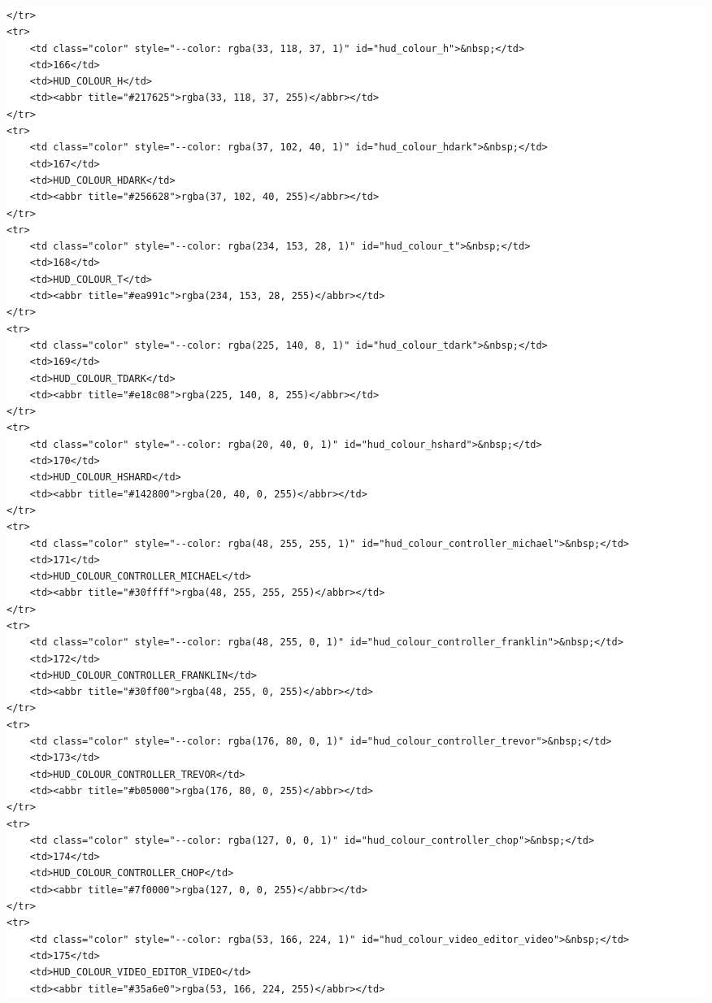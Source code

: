     </tr>
    <tr>
        <td class="color" style="--color: rgba(33, 118, 37, 1)" id="hud_colour_h">&nbsp;</td>
        <td>166</td>
        <td>HUD_COLOUR_H</td>
        <td><abbr title="#217625">rgba(33, 118, 37, 255)</abbr></td>
    </tr>
    <tr>
        <td class="color" style="--color: rgba(37, 102, 40, 1)" id="hud_colour_hdark">&nbsp;</td>
        <td>167</td>
        <td>HUD_COLOUR_HDARK</td>
        <td><abbr title="#256628">rgba(37, 102, 40, 255)</abbr></td>
    </tr>
    <tr>
        <td class="color" style="--color: rgba(234, 153, 28, 1)" id="hud_colour_t">&nbsp;</td>
        <td>168</td>
        <td>HUD_COLOUR_T</td>
        <td><abbr title="#ea991c">rgba(234, 153, 28, 255)</abbr></td>
    </tr>
    <tr>
        <td class="color" style="--color: rgba(225, 140, 8, 1)" id="hud_colour_tdark">&nbsp;</td>
        <td>169</td>
        <td>HUD_COLOUR_TDARK</td>
        <td><abbr title="#e18c08">rgba(225, 140, 8, 255)</abbr></td>
    </tr>
    <tr>
        <td class="color" style="--color: rgba(20, 40, 0, 1)" id="hud_colour_hshard">&nbsp;</td>
        <td>170</td>
        <td>HUD_COLOUR_HSHARD</td>
        <td><abbr title="#142800">rgba(20, 40, 0, 255)</abbr></td>
    </tr>
    <tr>
        <td class="color" style="--color: rgba(48, 255, 255, 1)" id="hud_colour_controller_michael">&nbsp;</td>
        <td>171</td>
        <td>HUD_COLOUR_CONTROLLER_MICHAEL</td>
        <td><abbr title="#30ffff">rgba(48, 255, 255, 255)</abbr></td>
    </tr>
    <tr>
        <td class="color" style="--color: rgba(48, 255, 0, 1)" id="hud_colour_controller_franklin">&nbsp;</td>
        <td>172</td>
        <td>HUD_COLOUR_CONTROLLER_FRANKLIN</td>
        <td><abbr title="#30ff00">rgba(48, 255, 0, 255)</abbr></td>
    </tr>
    <tr>
        <td class="color" style="--color: rgba(176, 80, 0, 1)" id="hud_colour_controller_trevor">&nbsp;</td>
        <td>173</td>
        <td>HUD_COLOUR_CONTROLLER_TREVOR</td>
        <td><abbr title="#b05000">rgba(176, 80, 0, 255)</abbr></td>
    </tr>
    <tr>
        <td class="color" style="--color: rgba(127, 0, 0, 1)" id="hud_colour_controller_chop">&nbsp;</td>
        <td>174</td>
        <td>HUD_COLOUR_CONTROLLER_CHOP</td>
        <td><abbr title="#7f0000">rgba(127, 0, 0, 255)</abbr></td>
    </tr>
    <tr>
        <td class="color" style="--color: rgba(53, 166, 224, 1)" id="hud_colour_video_editor_video">&nbsp;</td>
        <td>175</td>
        <td>HUD_COLOUR_VIDEO_EDITOR_VIDEO</td>
        <td><abbr title="#35a6e0">rgba(53, 166, 224, 255)</abbr></td>